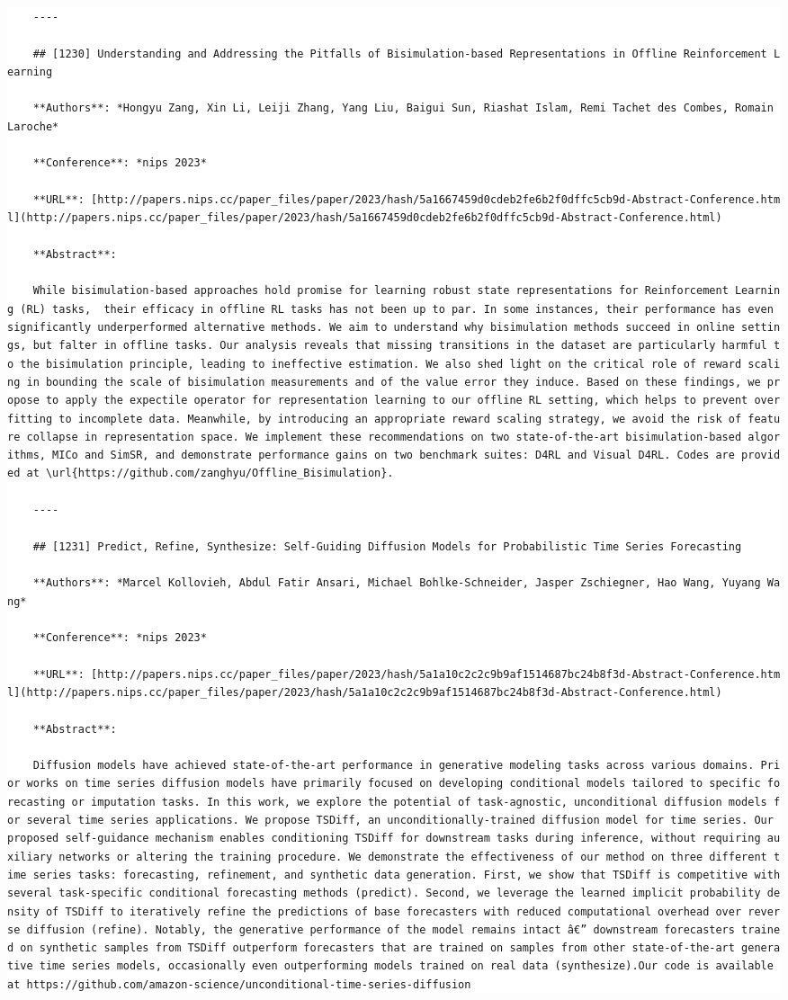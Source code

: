         ----

        ## [1230] Understanding and Addressing the Pitfalls of Bisimulation-based Representations in Offline Reinforcement Learning

        **Authors**: *Hongyu Zang, Xin Li, Leiji Zhang, Yang Liu, Baigui Sun, Riashat Islam, Remi Tachet des Combes, Romain Laroche*

        **Conference**: *nips 2023*

        **URL**: [http://papers.nips.cc/paper_files/paper/2023/hash/5a1667459d0cdeb2fe6b2f0dffc5cb9d-Abstract-Conference.html](http://papers.nips.cc/paper_files/paper/2023/hash/5a1667459d0cdeb2fe6b2f0dffc5cb9d-Abstract-Conference.html)

        **Abstract**:

        While bisimulation-based approaches hold promise for learning robust state representations for Reinforcement Learning (RL) tasks,  their efficacy in offline RL tasks has not been up to par. In some instances, their performance has even significantly underperformed alternative methods. We aim to understand why bisimulation methods succeed in online settings, but falter in offline tasks. Our analysis reveals that missing transitions in the dataset are particularly harmful to the bisimulation principle, leading to ineffective estimation. We also shed light on the critical role of reward scaling in bounding the scale of bisimulation measurements and of the value error they induce. Based on these findings, we propose to apply the expectile operator for representation learning to our offline RL setting, which helps to prevent overfitting to incomplete data. Meanwhile, by introducing an appropriate reward scaling strategy, we avoid the risk of feature collapse in representation space. We implement these recommendations on two state-of-the-art bisimulation-based algorithms, MICo and SimSR, and demonstrate performance gains on two benchmark suites: D4RL and Visual D4RL. Codes are provided at \url{https://github.com/zanghyu/Offline_Bisimulation}.

        ----

        ## [1231] Predict, Refine, Synthesize: Self-Guiding Diffusion Models for Probabilistic Time Series Forecasting

        **Authors**: *Marcel Kollovieh, Abdul Fatir Ansari, Michael Bohlke-Schneider, Jasper Zschiegner, Hao Wang, Yuyang Wang*

        **Conference**: *nips 2023*

        **URL**: [http://papers.nips.cc/paper_files/paper/2023/hash/5a1a10c2c2c9b9af1514687bc24b8f3d-Abstract-Conference.html](http://papers.nips.cc/paper_files/paper/2023/hash/5a1a10c2c2c9b9af1514687bc24b8f3d-Abstract-Conference.html)

        **Abstract**:

        Diffusion models have achieved state-of-the-art performance in generative modeling tasks across various domains. Prior works on time series diffusion models have primarily focused on developing conditional models tailored to specific forecasting or imputation tasks. In this work, we explore the potential of task-agnostic, unconditional diffusion models for several time series applications. We propose TSDiff, an unconditionally-trained diffusion model for time series. Our proposed self-guidance mechanism enables conditioning TSDiff for downstream tasks during inference, without requiring auxiliary networks or altering the training procedure. We demonstrate the effectiveness of our method on three different time series tasks: forecasting, refinement, and synthetic data generation. First, we show that TSDiff is competitive with several task-specific conditional forecasting methods (predict). Second, we leverage the learned implicit probability density of TSDiff to iteratively refine the predictions of base forecasters with reduced computational overhead over reverse diffusion (refine). Notably, the generative performance of the model remains intact â€” downstream forecasters trained on synthetic samples from TSDiff outperform forecasters that are trained on samples from other state-of-the-art generative time series models, occasionally even outperforming models trained on real data (synthesize).Our code is available at https://github.com/amazon-science/unconditional-time-series-diffusion
